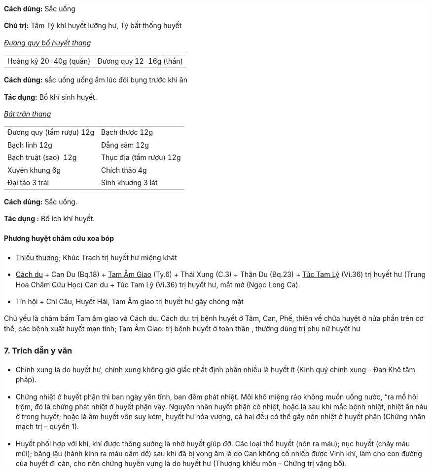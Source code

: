**Cách dùng:** Sắc uống

**Chủ trị:** Tâm Tỳ khí huyết lưỡng hư, Tỳ bất thống huyết

*[Đương quy bổ huyết thang](/yhctvn/bai-thuoc-duong-quy-bo-huyet-thang/)*

|  |  |
| --- | --- |
| Hoàng kỳ 20-40g (quân) | Đương quy 12-16g (thần) |

**Cách dùng:** sắc uống uống ấm lúc đói bụng trước khi ăn

**Tác dụng:** Bổ khí sinh huyết.

*[Bát trân thang](/yhctvn/bai-thuoc-bat-tran-thang/)*

|  |  |
| --- | --- |
| Đương quy (tẩm rượu) 12g | Bạch thược 12g |
| Bạch linh 12g | Đẳng sâm 12g |
| Bạch truật (sao)  12g | Thục địa (tẩm rượu) 12g |
| Xuyên khung 6g | Chích thảo 4g |
| Đại táo 3 trái | Sình khương 3 lát |

**Cách dùng:** Sắc uống.

**Tác dụng :** Bổ ích khí huyết. 

#### Phương huyệt châm cứu xoa bóp

+ [Thiếu thương](/yhctvn/huyet-thieu-thuong/); Khúc Trạch trị huyết hư miệng khát

+ [Cách du](/yhctvn/vi-tri-huyet-cach-du-%e8%86%88%e4%bf%9e/) + Can Du (Bq.18) + [Tam Âm Giao](/yhctvn/vi-tri-huyet-tam-am-giao-%e4%b8%89%e9%98%b4%e4%ba%a4/) (Ty.6) + Thái Xung (C.3) + Thận Du (Bq.23) + [Túc Tam Lý](/yhctvn/vi-tri-huyet-tuc-tam-ly-%e8%b6%b3%e4%b8%89%e9%87%8c/) (Vi.36) trị huyết hư (Trung Hoa Châm Cứu Học) Can du + Túc Tam Lý (Vi.36) trị huyết hư, mắt mờ (Ngọc Long Ca).

+ Tín hội + Chi Câu, Huyết Hải, Tam Âm giao trị huyết hư gây chóng mặt

Chủ yếu là châm bấm Tam âm giao và Cách du. Cách du: trị bệnh huyết ở Tâm, Can, Phế, thiên về chữa huyệt ở nửa phần trên cơ thể, các bệnh xuất huyết mạn tính; Tam Âm Giao: trị bệnh huyết ở toàn thân , thường dùng trị phụ nữ huyết hư

### 7. Trích dẫn y văn

+ Chính xung là do huyết hư, chính xung không giờ giấc nhất định phần nhiều là huyết ít (Kinh quý chính xung – Đan Khê tâm pháp).

+ Chứng nhiệt ở huyết phận thì ban ngày yên tĩnh, ban đêm phát nhiệt. Môi khô miệng ráo không muốn uống nước, “ra mồ hôi trộm, đó là chứng phát nhiệt ở huyết phận vây. Nguyên nhân huyết phận có nhiệt, hoặc là sau khi mắc bệnh nhiệt, nhiệt ẩn náu ở trong huyết; hoặc là âm huyết vôn suy kém, huyết hư hỏa vượng, cả hai đều có thể gây nên nhiệt ở huyết phận (Chứng nhân mạch trị – quyển 1).

+ Huyết phối hợp với khí, khí được thông sướng là nhờ huyết giúp đỡ. Các loại thổ huyết (nôn ra máu); nục huyết (chảy máu mũi); băng lậu (hành kinh ra máu dầm dề) sau khi đã bị vong âm là do Can không cố nhiếp được Vinh khí, làm cho con đường của huyết đi càn, cho nên chứng huyễn vựng là do huyết hư (Thượng khiếu môn – Chứng trị vậng bổ).

